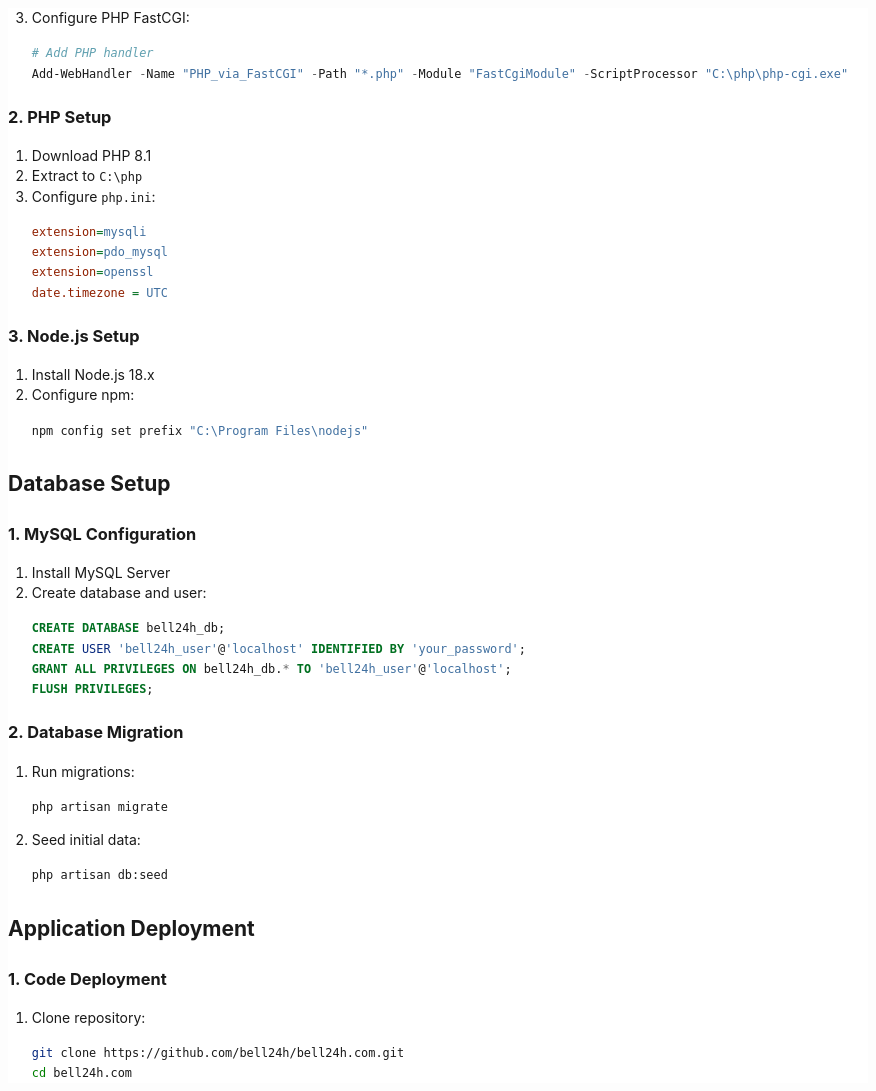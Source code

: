 3. Configure PHP FastCGI:
   ```powershell
   # Add PHP handler
   Add-WebHandler -Name "PHP_via_FastCGI" -Path "*.php" -Module "FastCgiModule" -ScriptProcessor "C:\php\php-cgi.exe"
   ```

### 2. PHP Setup
1. Download PHP 8.1
2. Extract to `C:\php`
3. Configure `php.ini`:
   ```ini
   extension=mysqli
   extension=pdo_mysql
   extension=openssl
   date.timezone = UTC
   ```

### 3. Node.js Setup
1. Install Node.js 18.x
2. Configure npm:
   ```bash
   npm config set prefix "C:\Program Files\nodejs"
   ```

## Database Setup

### 1. MySQL Configuration
1. Install MySQL Server
2. Create database and user:
   ```sql
   CREATE DATABASE bell24h_db;
   CREATE USER 'bell24h_user'@'localhost' IDENTIFIED BY 'your_password';
   GRANT ALL PRIVILEGES ON bell24h_db.* TO 'bell24h_user'@'localhost';
   FLUSH PRIVILEGES;
   ```

### 2. Database Migration
1. Run migrations:
   ```bash
   php artisan migrate
   ```

2. Seed initial data:
   ```bash
   php artisan db:seed
   ```

## Application Deployment

### 1. Code Deployment
1. Clone repository:
   ```bash
   git clone https://github.com/bell24h/bell24h.com.git
   cd bell24h.com
   ```

